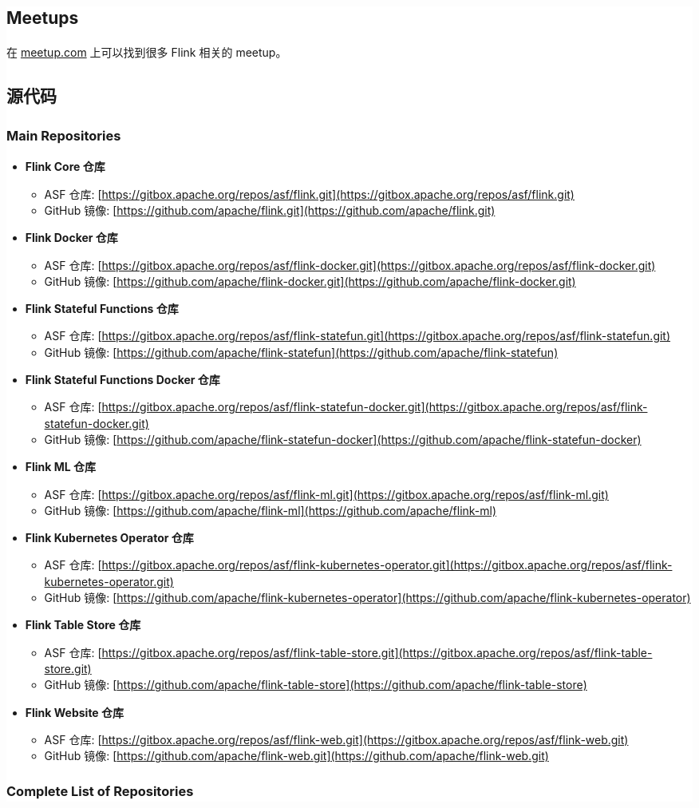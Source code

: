 ## Meetups

在 [meetup.com](http://www.meetup.com/topics/apache-flink/) 上可以找到很多 Flink 相关的 meetup。

## 源代码

### Main Repositories

* **Flink Core 仓库**
    * ASF 仓库: [https://gitbox.apache.org/repos/asf/flink.git](https://gitbox.apache.org/repos/asf/flink.git)
    * GitHub 镜像: [https://github.com/apache/flink.git](https://github.com/apache/flink.git)

* **Flink Docker 仓库**
    * ASF 仓库: [https://gitbox.apache.org/repos/asf/flink-docker.git](https://gitbox.apache.org/repos/asf/flink-docker.git)
    * GitHub 镜像: [https://github.com/apache/flink-docker.git](https://github.com/apache/flink-docker.git)

* **Flink Stateful Functions 仓库**
    * ASF 仓库: [https://gitbox.apache.org/repos/asf/flink-statefun.git](https://gitbox.apache.org/repos/asf/flink-statefun.git)
    * GitHub 镜像: [https://github.com/apache/flink-statefun](https://github.com/apache/flink-statefun)

* **Flink Stateful Functions Docker 仓库**
    * ASF 仓库: [https://gitbox.apache.org/repos/asf/flink-statefun-docker.git](https://gitbox.apache.org/repos/asf/flink-statefun-docker.git)
    * GitHub 镜像: [https://github.com/apache/flink-statefun-docker](https://github.com/apache/flink-statefun-docker)

* **Flink ML 仓库**
    * ASF 仓库: [https://gitbox.apache.org/repos/asf/flink-ml.git](https://gitbox.apache.org/repos/asf/flink-ml.git)
    * GitHub 镜像: [https://github.com/apache/flink-ml](https://github.com/apache/flink-ml)

* **Flink Kubernetes Operator 仓库**
    * ASF 仓库: [https://gitbox.apache.org/repos/asf/flink-kubernetes-operator.git](https://gitbox.apache.org/repos/asf/flink-kubernetes-operator.git)
    * GitHub 镜像: [https://github.com/apache/flink-kubernetes-operator](https://github.com/apache/flink-kubernetes-operator)

* **Flink Table Store 仓库**
    * ASF 仓库: [https://gitbox.apache.org/repos/asf/flink-table-store.git](https://gitbox.apache.org/repos/asf/flink-table-store.git)
    * GitHub 镜像: [https://github.com/apache/flink-table-store](https://github.com/apache/flink-table-store)

* **Flink Website 仓库**
    * ASF 仓库: [https://gitbox.apache.org/repos/asf/flink-web.git](https://gitbox.apache.org/repos/asf/flink-web.git)
    * GitHub 镜像:  [https://github.com/apache/flink-web.git](https://github.com/apache/flink-web.git)

### Complete List of Repositories
